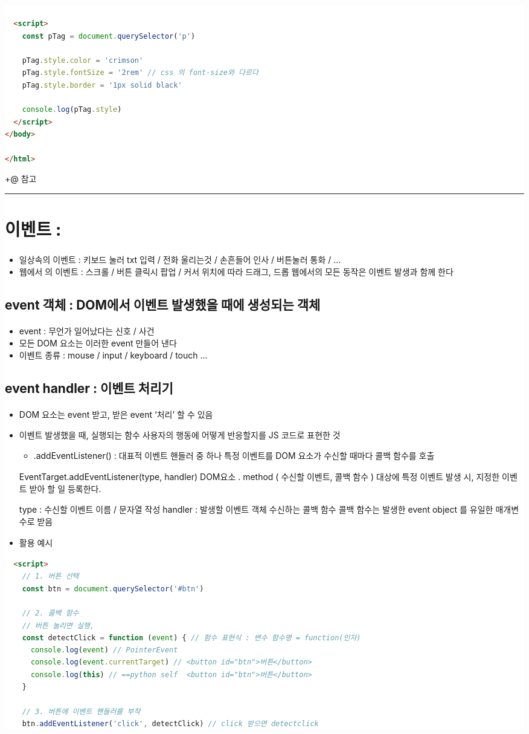 ```html

  <script>
    const pTag = document.querySelector('p')

    pTag.style.color = 'crimson'
    pTag.style.fontSize = '2rem' // css 의 font-size와 다르다 
    pTag.style.border = '1px solid black'

    console.log(pTag.style)
  </script>
</body>

</html>

```

+@ 참고 

---

# 이벤트 :

- 일상속의 이벤트 : 키보드 눌러 txt 입력 / 전화 울리는것 / 손흔들어 인사 / 버튼눌러 통화 / …
- 웹에서 의 이벤트 : 스크롤 / 버튼 클릭시 팝업 / 커서 위치에 따라 드래그, 드롭 
웹에서의 모든 동작은 이벤트 발생과 함께 한다

## event 객체 : DOM에서 이벤트 발생했을 때에 생성되는 객체

- event : 무언가 일어났다는 신호 / 사건
- 모든 DOM 요소는 이러한 event 만들어 낸다
- 이벤트 종류 : mouse / input / keyboard / touch …

## event handler : 이벤트 처리기

- DOM 요소는 event 받고, 받은 event ‘처리’ 할 수 있음
- 이벤트 발생했을 때, 실행되는 함수 
사용자의 행동에 어떻게 반응할지를 JS 코드로 표현한 것
    - .addEventListener() : 대표적 이벤트 핸들러 중 하나
    특정 이벤트를 DOM 요소가 수신할 때마다 콜백 함수를 호출 
    
    EventTarget.addEventListener(type, handler) 
      DOM요소 . method ( 수신할 이벤트, 콜백 함수 ) 
        대상에             특정 이벤트 발생 시, 지정한 이벤트 받아 할 일 등록한다. 
    
    type : 수신할 이벤트 이름 / 문자열 작성 
    handler : 발생할 이벤트 객체 수신하는 콜백 함수 
                  콜백 함수는 발생한 event object 를 유일한 매개변수로 받음
- 활용 예시

```html
  <script>
    // 1. 버튼 선택
    const btn = document.querySelector('#btn') 

    // 2. 콜백 함수
    // 버튼 눌리면 실행, 
    const detectClick = function (event) { // 함수 표현식 : 변수 함수명 = function(인자)
      console.log(event) // PointerEvent
      console.log(event.currentTarget) // <button id="btn">버튼</button>
      console.log(this) // ==python self  <button id="btn">버튼</button>
    }

    // 3. 버튼에 이벤트 핸들러를 부착
    btn.addEventListener('click', detectClick) // click 받으면 detectclick 
```